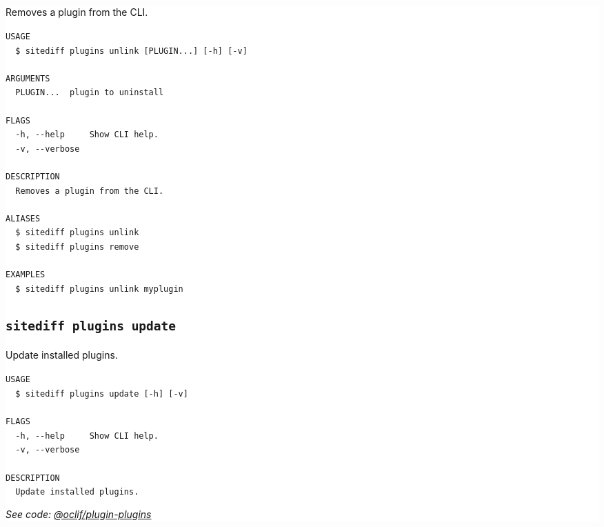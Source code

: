 Removes a plugin from the CLI.

```
USAGE
  $ sitediff plugins unlink [PLUGIN...] [-h] [-v]

ARGUMENTS
  PLUGIN...  plugin to uninstall

FLAGS
  -h, --help     Show CLI help.
  -v, --verbose

DESCRIPTION
  Removes a plugin from the CLI.

ALIASES
  $ sitediff plugins unlink
  $ sitediff plugins remove

EXAMPLES
  $ sitediff plugins unlink myplugin
```

## `sitediff plugins update`

Update installed plugins.

```
USAGE
  $ sitediff plugins update [-h] [-v]

FLAGS
  -h, --help     Show CLI help.
  -v, --verbose

DESCRIPTION
  Update installed plugins.
```

_See code: [@oclif/plugin-plugins](https://github.com/oclif/plugin-plugins/blob/v5.4.45/src/commands/plugins/update.ts)_

